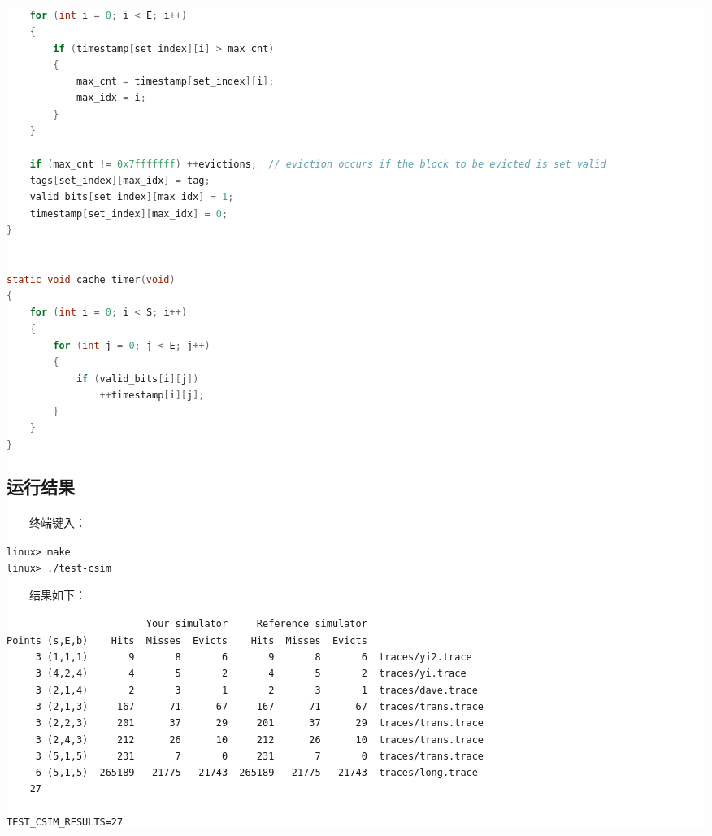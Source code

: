 ```c
    for (int i = 0; i < E; i++)
    {
        if (timestamp[set_index][i] > max_cnt)
        {
            max_cnt = timestamp[set_index][i];
            max_idx = i;
        }
    }

    if (max_cnt != 0x7fffffff) ++evictions;  // eviction occurs if the block to be evicted is set valid
    tags[set_index][max_idx] = tag;
    valid_bits[set_index][max_idx] = 1;
    timestamp[set_index][max_idx] = 0;
}


static void cache_timer(void)
{
    for (int i = 0; i < S; i++)
    {
        for (int j = 0; j < E; j++)
        {
            if (valid_bits[i][j])
                ++timestamp[i][j];
        }
    }
}
```

## 运行结果
&emsp;&emsp;终端键入：
```shell
linux> make
linux> ./test-csim
```
&emsp;&emsp;结果如下：
```shell
                        Your simulator     Reference simulator
Points (s,E,b)    Hits  Misses  Evicts    Hits  Misses  Evicts
     3 (1,1,1)       9       8       6       9       8       6  traces/yi2.trace
     3 (4,2,4)       4       5       2       4       5       2  traces/yi.trace
     3 (2,1,4)       2       3       1       2       3       1  traces/dave.trace
     3 (2,1,3)     167      71      67     167      71      67  traces/trans.trace
     3 (2,2,3)     201      37      29     201      37      29  traces/trans.trace
     3 (2,4,3)     212      26      10     212      26      10  traces/trans.trace
     3 (5,1,5)     231       7       0     231       7       0  traces/trans.trace
     6 (5,1,5)  265189   21775   21743  265189   21775   21743  traces/long.trace
    27

TEST_CSIM_RESULTS=27
```
